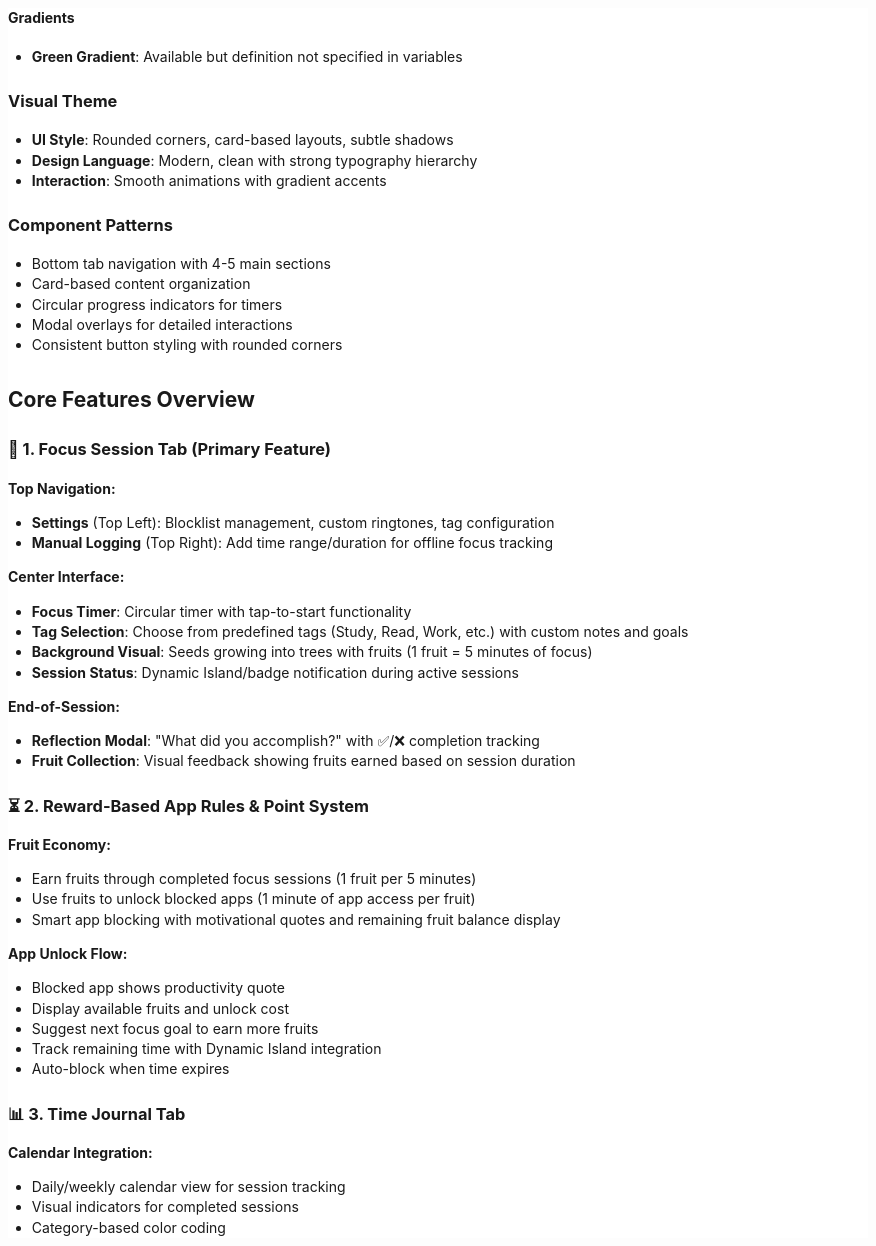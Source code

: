 #### Gradients
- **Green Gradient**: Available but definition not specified in variables

### Visual Theme
- **UI Style**: Rounded corners, card-based layouts, subtle shadows
- **Design Language**: Modern, clean with strong typography hierarchy
- **Interaction**: Smooth animations with gradient accents

### Component Patterns
- Bottom tab navigation with 4-5 main sections
- Card-based content organization
- Circular progress indicators for timers
- Modal overlays for detailed interactions
- Consistent button styling with rounded corners

## Core Features Overview

### 🧠 1. Focus Session Tab (Primary Feature)
**Top Navigation:**
- **Settings** (Top Left): Blocklist management, custom ringtones, tag configuration
- **Manual Logging** (Top Right): Add time range/duration for offline focus tracking

**Center Interface:**
- **Focus Timer**: Circular timer with tap-to-start functionality
- **Tag Selection**: Choose from predefined tags (Study, Read, Work, etc.) with custom notes and goals
- **Background Visual**: Seeds growing into trees with fruits (1 fruit = 5 minutes of focus)
- **Session Status**: Dynamic Island/badge notification during active sessions

**End-of-Session:**
- **Reflection Modal**: "What did you accomplish?" with ✅/❌ completion tracking
- **Fruit Collection**: Visual feedback showing fruits earned based on session duration

### ⏳ 2. Reward-Based App Rules & Point System
**Fruit Economy:**
- Earn fruits through completed focus sessions (1 fruit per 5 minutes)
- Use fruits to unlock blocked apps (1 minute of app access per fruit)
- Smart app blocking with motivational quotes and remaining fruit balance display

**App Unlock Flow:**
- Blocked app shows productivity quote
- Display available fruits and unlock cost
- Suggest next focus goal to earn more fruits
- Track remaining time with Dynamic Island integration
- Auto-block when time expires

### 📊 3. Time Journal Tab
**Calendar Integration:**
- Daily/weekly calendar view for session tracking
- Visual indicators for completed sessions
- Category-based color coding
